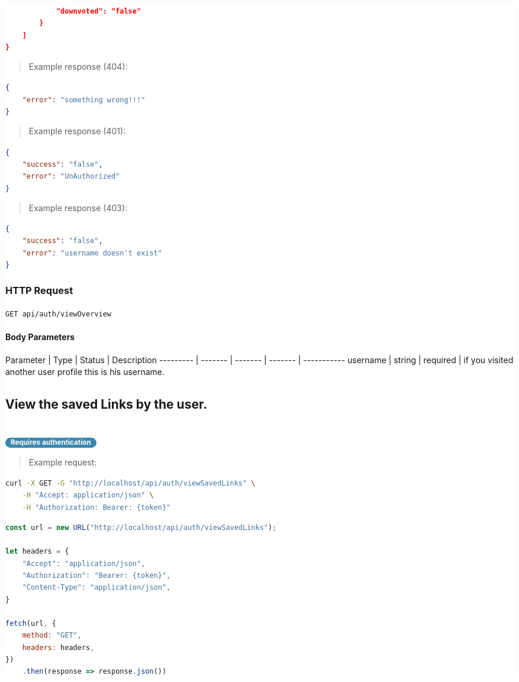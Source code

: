 ```json
            "downvoted": "false"
        }
    ]
}
```
> Example response (404):

```json
{
    "error": "something wrong!!!"
}
```
> Example response (401):

```json
{
    "success": "false",
    "error": "UnAuthorized"
}
```
> Example response (403):

```json
{
    "success": "false",
    "error": "username doesn't exist"
}
```

### HTTP Request
`GET api/auth/viewOverview`

#### Body Parameters

Parameter | Type | Status | Description
--------- | ------- | ------- | ------- | -----------
    username | string |  required  | if you visited another user profile this is his username.




## View the saved Links by the user.

<br><small style="padding: 1px 9px 2px;font-weight: bold;white-space: nowrap;color: #ffffff;-webkit-border-radius: 9px;-moz-border-radius: 9px;border-radius: 9px;background-color: #3a87ad;">Requires authentication</small>
> Example request:

```bash
curl -X GET -G "http://localhost/api/auth/viewSavedLinks" \
    -H "Accept: application/json" \
    -H "Authorization: Bearer: {token}"
```

```javascript
const url = new URL("http://localhost/api/auth/viewSavedLinks");

let headers = {
    "Accept": "application/json",
    "Authorization": "Bearer: {token}",
    "Content-Type": "application/json",
}

fetch(url, {
    method: "GET",
    headers: headers,
})
    .then(response => response.json())
```